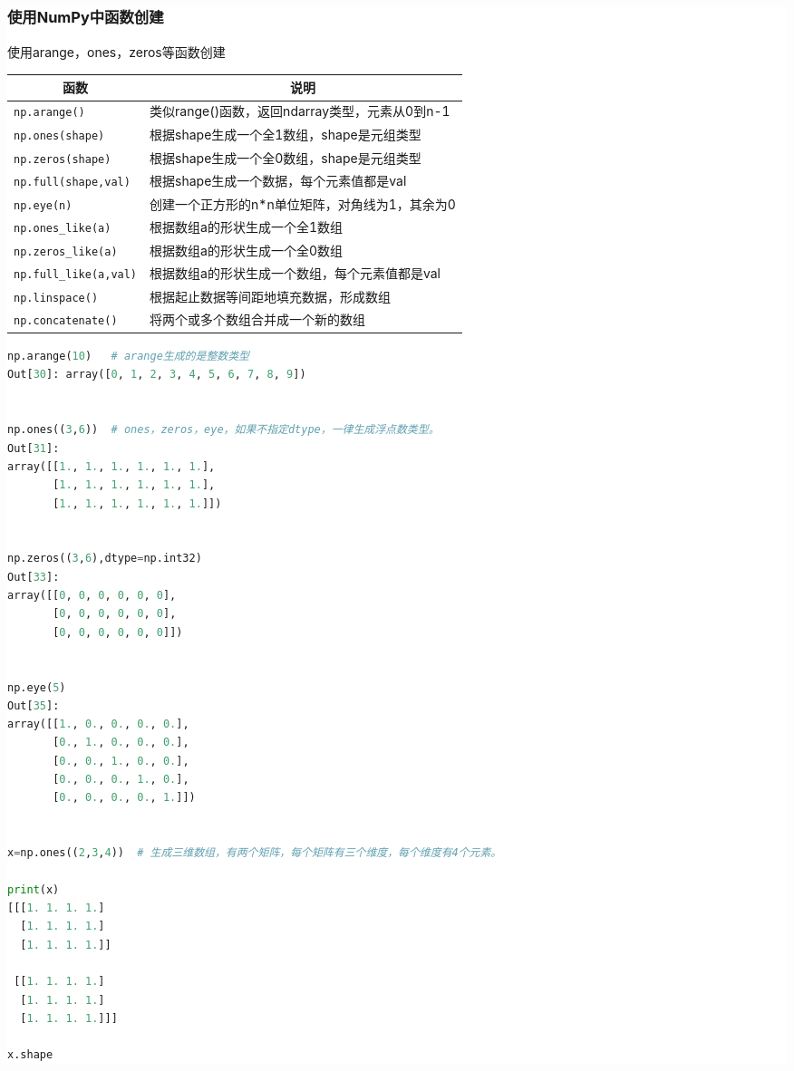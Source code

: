 ### 使用NumPy中函数创建

使用arange，ones，zeros等函数创建

| 函数                  | 说明                                            |
| --------------------- | ----------------------------------------------- |
| `np.arange()`         | 类似range()函数，返回ndarray类型，元素从0到n-1  |
| `np.ones(shape)`      | 根据shape生成一个全1数组，shape是元组类型       |
| `np.zeros(shape)`     | 根据shape生成一个全0数组，shape是元组类型       |
| `np.full(shape,val)`  | 根据shape生成一个数据，每个元素值都是val        |
| `np.eye(n)`           | 创建一个正方形的n*n单位矩阵，对角线为1，其余为0 |
| `np.ones_like(a)`     | 根据数组a的形状生成一个全1数组                  |
| `np.zeros_like(a)`    | 根据数组a的形状生成一个全0数组                  |
| `np.full_like(a,val)` | 根据数组a的形状生成一个数组，每个元素值都是val  |
| `np.linspace()`       | 根据起止数据等间距地填充数据，形成数组          |
| `np.concatenate()`    | 将两个或多个数组合并成一个新的数组              |


```python
np.arange(10)   # arange生成的是整数类型
Out[30]: array([0, 1, 2, 3, 4, 5, 6, 7, 8, 9])

    
np.ones((3,6))  # ones，zeros，eye，如果不指定dtype，一律生成浮点数类型。
Out[31]: 
array([[1., 1., 1., 1., 1., 1.],
       [1., 1., 1., 1., 1., 1.],
       [1., 1., 1., 1., 1., 1.]])


np.zeros((3,6),dtype=np.int32)
Out[33]: 
array([[0, 0, 0, 0, 0, 0],
       [0, 0, 0, 0, 0, 0],
       [0, 0, 0, 0, 0, 0]])


np.eye(5)
Out[35]: 
array([[1., 0., 0., 0., 0.],
       [0., 1., 0., 0., 0.],
       [0., 0., 1., 0., 0.],
       [0., 0., 0., 1., 0.],
       [0., 0., 0., 0., 1.]])


x=np.ones((2,3,4))  # 生成三维数组，有两个矩阵，每个矩阵有三个维度，每个维度有4个元素。

print(x)
[[[1. 1. 1. 1.]
  [1. 1. 1. 1.]
  [1. 1. 1. 1.]]

 [[1. 1. 1. 1.]
  [1. 1. 1. 1.]
  [1. 1. 1. 1.]]]

x.shape
```
